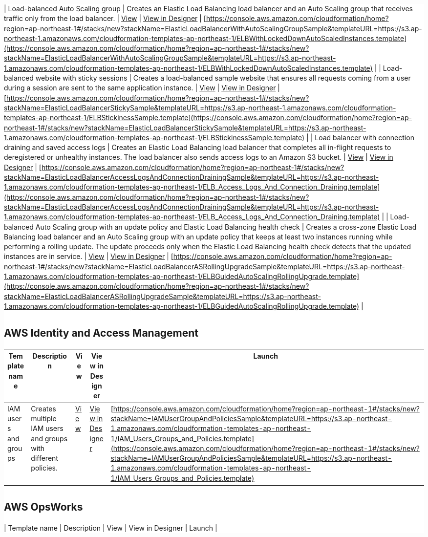 | Load\-balanced Auto Scaling group | Creates an Elastic Load Balancing load balancer and an Auto Scaling group that receives traffic only from the load balancer\. | [View](https://s3.ap-northeast-1.amazonaws.com/cloudformation-templates-ap-northeast-1/ELBWithLockedDownAutoScaledInstances.template) | [View in Designer](https://console.aws.amazon.com/cloudformation/designer/home?region=ap-northeast-1&templateURL=https://s3.ap-northeast-1.amazonaws.com/cloudformation-templates-ap-northeast-1/ELBWithLockedDownAutoScaledInstances.template) | [https://console.aws.amazon.com/cloudformation/home?region=ap-northeast-1#/stacks/new?stackName=ElasticLoadBalancerWithAutoScalingGroupSample&templateURL=https://s3.ap-northeast-1.amazonaws.com/cloudformation-templates-ap-northeast-1/ELBWithLockedDownAutoScaledInstances.template](https://console.aws.amazon.com/cloudformation/home?region=ap-northeast-1#/stacks/new?stackName=ElasticLoadBalancerWithAutoScalingGroupSample&templateURL=https://s3.ap-northeast-1.amazonaws.com/cloudformation-templates-ap-northeast-1/ELBWithLockedDownAutoScaledInstances.template) | 
| Load\-balanced website with sticky sessions | Creates a load\-balanced sample website that ensures all requests coming from a user during a session are sent to the same application instance\. | [View](https://s3.ap-northeast-1.amazonaws.com/cloudformation-templates-ap-northeast-1/ELBStickinessSample.template) | [View in Designer](https://console.aws.amazon.com/cloudformation/designer/home?region=ap-northeast-1&templateURL=https://s3.ap-northeast-1.amazonaws.com/cloudformation-templates-ap-northeast-1/ELBStickinessSample.template) | [https://console.aws.amazon.com/cloudformation/home?region=ap-northeast-1#/stacks/new?stackName=ElasticLoadBalancerStickySample&templateURL=https://s3.ap-northeast-1.amazonaws.com/cloudformation-templates-ap-northeast-1/ELBStickinessSample.template](https://console.aws.amazon.com/cloudformation/home?region=ap-northeast-1#/stacks/new?stackName=ElasticLoadBalancerStickySample&templateURL=https://s3.ap-northeast-1.amazonaws.com/cloudformation-templates-ap-northeast-1/ELBStickinessSample.template) | 
| Load balancer with connection draining and saved access logs | Creates an Elastic Load Balancing load balancer that completes all in\-flight requests to deregistered or unhealthy instances\. The load balancer also sends access logs to an Amazon S3 bucket\. | [View](https://s3.ap-northeast-1.amazonaws.com/cloudformation-templates-ap-northeast-1/ELB_Access_Logs_And_Connection_Draining.template) | [View in Designer](https://console.aws.amazon.com/cloudformation/designer/home?region=ap-northeast-1&templateURL=https://s3.ap-northeast-1.amazonaws.com/cloudformation-templates-ap-northeast-1/ELB_Access_Logs_And_Connection_Draining.template) | [https://console.aws.amazon.com/cloudformation/home?region=ap-northeast-1#/stacks/new?stackName=ElasticLoadBalancerAccessLogsAndConnectionDrainingSample&templateURL=https://s3.ap-northeast-1.amazonaws.com/cloudformation-templates-ap-northeast-1/ELB_Access_Logs_And_Connection_Draining.template](https://console.aws.amazon.com/cloudformation/home?region=ap-northeast-1#/stacks/new?stackName=ElasticLoadBalancerAccessLogsAndConnectionDrainingSample&templateURL=https://s3.ap-northeast-1.amazonaws.com/cloudformation-templates-ap-northeast-1/ELB_Access_Logs_And_Connection_Draining.template) | 
| Load\-balanced Auto Scaling group with an update policy and Elastic Load Balancing health check | Creates a cross\-zone Elastic Load Balancing load balancer and an Auto Scaling group with an update policy that keeps at least two instances running while performing a rolling update\. The update proceeds only when the Elastic Load Balancing health check detects that the updated instances are in service\. | [View](https://s3.ap-northeast-1.amazonaws.com/cloudformation-templates-ap-northeast-1/ELBGuidedAutoScalingRollingUpgrade.template) | [View in Designer](https://console.aws.amazon.com/cloudformation/designer/home?region=ap-northeast-1&templateURL=https://s3.ap-northeast-1.amazonaws.com/cloudformation-templates-ap-northeast-1/ELBGuidedAutoScalingRollingUpgrade.template) | [https://console.aws.amazon.com/cloudformation/home?region=ap-northeast-1#/stacks/new?stackName=ElasticLoadBalancerASRollingUpgradeSample&templateURL=https://s3.ap-northeast-1.amazonaws.com/cloudformation-templates-ap-northeast-1/ELBGuidedAutoScalingRollingUpgrade.template](https://console.aws.amazon.com/cloudformation/home?region=ap-northeast-1#/stacks/new?stackName=ElasticLoadBalancerASRollingUpgradeSample&templateURL=https://s3.ap-northeast-1.amazonaws.com/cloudformation-templates-ap-northeast-1/ELBGuidedAutoScalingRollingUpgrade.template) | 

## AWS Identity and Access Management<a name="w10116ab1c35c38c13c21"></a>


| Template name | Description | View | View in Designer | Launch | 
| --- | --- | --- | --- | --- | 
| IAM users and groups | Creates multiple IAM users and groups with different policies\. | [View](https://s3.ap-northeast-1.amazonaws.com/cloudformation-templates-ap-northeast-1/IAM_Users_Groups_and_Policies.template) | [View in Designer](https://console.aws.amazon.com/cloudformation/designer/home?region=ap-northeast-1&templateURL=https://s3.ap-northeast-1.amazonaws.com/cloudformation-templates-ap-northeast-1/IAM_Users_Groups_and_Policies.template) | [https://console.aws.amazon.com/cloudformation/home?region=ap-northeast-1#/stacks/new?stackName=IAMUserGroupAndPoliciesSample&templateURL=https://s3.ap-northeast-1.amazonaws.com/cloudformation-templates-ap-northeast-1/IAM_Users_Groups_and_Policies.template](https://console.aws.amazon.com/cloudformation/home?region=ap-northeast-1#/stacks/new?stackName=IAMUserGroupAndPoliciesSample&templateURL=https://s3.ap-northeast-1.amazonaws.com/cloudformation-templates-ap-northeast-1/IAM_Users_Groups_and_Policies.template) | 

## AWS OpsWorks<a name="w10116ab1c35c38c13c23"></a>


| Template name | Description | View | View in Designer | Launch | 
